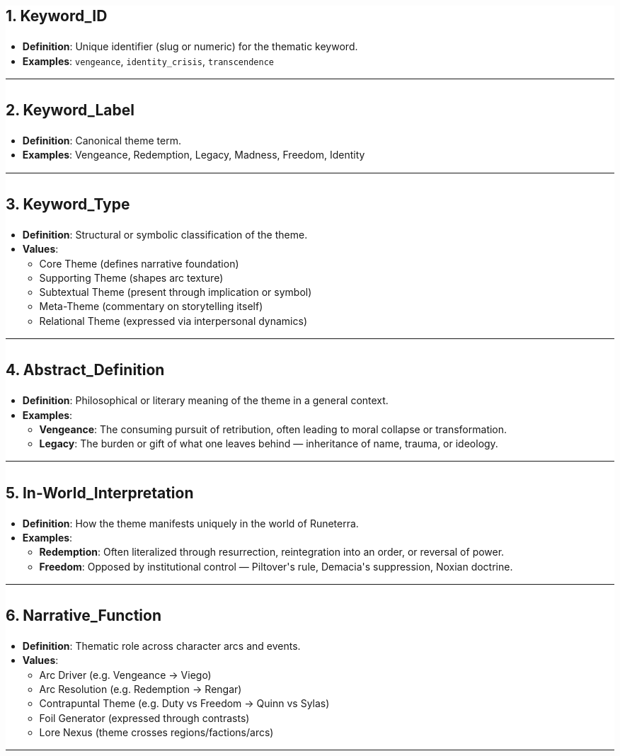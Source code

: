 ## 1. Keyword_ID

- **Definition**: Unique identifier (slug or numeric) for the thematic keyword.
- **Examples**: `vengeance`, `identity_crisis`, `transcendence`

---

## 2. Keyword_Label

- **Definition**: Canonical theme term.
- **Examples**: Vengeance, Redemption, Legacy, Madness, Freedom, Identity

---

## 3. Keyword_Type

- **Definition**: Structural or symbolic classification of the theme.
- **Values**:
  - Core Theme (defines narrative foundation)
  - Supporting Theme (shapes arc texture)
  - Subtextual Theme (present through implication or symbol)
  - Meta-Theme (commentary on storytelling itself)
  - Relational Theme (expressed via interpersonal dynamics)

---

## 4. Abstract_Definition

- **Definition**: Philosophical or literary meaning of the theme in a general context.
- **Examples**:
  - **Vengeance**: The consuming pursuit of retribution, often leading to moral collapse or transformation.
  - **Legacy**: The burden or gift of what one leaves behind — inheritance of name, trauma, or ideology.

---

## 5. In-World_Interpretation

- **Definition**: How the theme manifests uniquely in the world of Runeterra.
- **Examples**:
  - **Redemption**: Often literalized through resurrection, reintegration into an order, or reversal of power.
  - **Freedom**: Opposed by institutional control — Piltover's rule, Demacia's suppression, Noxian doctrine.

---

## 6. Narrative_Function

- **Definition**: Thematic role across character arcs and events.
- **Values**:
  - Arc Driver (e.g. Vengeance → Viego)
  - Arc Resolution (e.g. Redemption → Rengar)
  - Contrapuntal Theme (e.g. Duty vs Freedom → Quinn vs Sylas)
  - Foil Generator (expressed through contrasts)
  - Lore Nexus (theme crosses regions/factions/arcs)

---